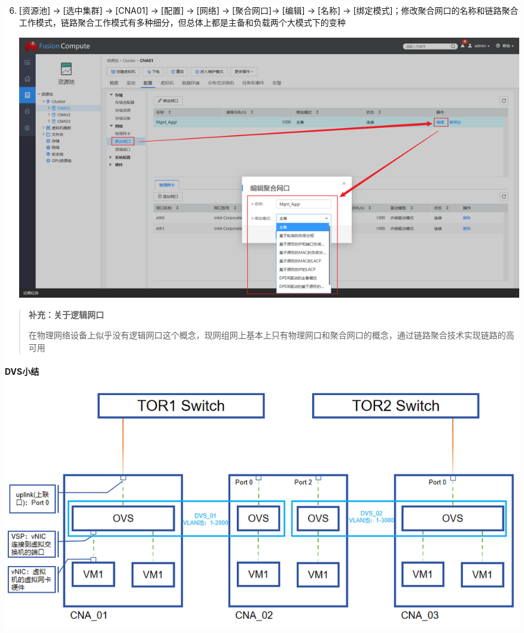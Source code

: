 6. [资源池] -> [选中集群] -> [CNA01] -> [配置] -> [网络] -> [聚合网口]-> [编辑] -> [名称] -> [绑定模式]；修改聚合网口的名称和链路聚合工作模式，链路聚合工作模式有多种细分，但总体上都是主备和负载两个大模式下的变种

    ![FC链路聚合-6](./image/HCIA/FC%E9%93%BE%E8%B7%AF%E8%81%9A%E5%90%88-6.png)

> **补充：关于逻辑网口**
>
> 在物理网络设备上似乎没有逻辑网口这个概念，现网组网上基本上只有物理网口和聚合网口的概念，通过链路聚合技术实现链路的高可用

#### DVS小结

![FC多分布式交换机](./image/HCIA/FC%E5%A4%9A%E5%88%86%E5%B8%83%E5%BC%8F%E4%BA%A4%E6%8D%A2%E6%9C%BA.png)
